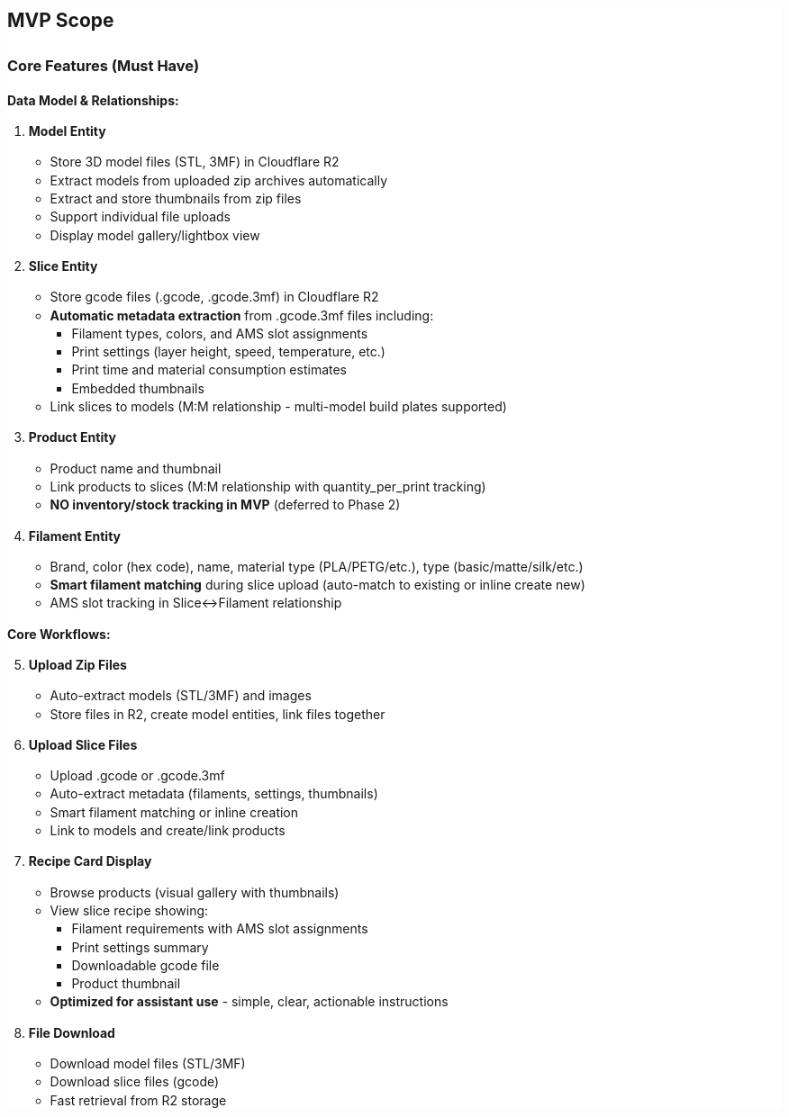 ## MVP Scope

### Core Features (Must Have)

**Data Model & Relationships:**

1. **Model Entity**
   - Store 3D model files (STL, 3MF) in Cloudflare R2
   - Extract models from uploaded zip archives automatically
   - Extract and store thumbnails from zip files
   - Support individual file uploads
   - Display model gallery/lightbox view

2. **Slice Entity**
   - Store gcode files (.gcode, .gcode.3mf) in Cloudflare R2
   - **Automatic metadata extraction** from .gcode.3mf files including:
     - Filament types, colors, and AMS slot assignments
     - Print settings (layer height, speed, temperature, etc.)
     - Print time and material consumption estimates
     - Embedded thumbnails
   - Link slices to models (M:M relationship - multi-model build plates supported)

3. **Product Entity**
   - Product name and thumbnail
   - Link products to slices (M:M relationship with quantity_per_print tracking)
   - **NO inventory/stock tracking in MVP** (deferred to Phase 2)

4. **Filament Entity**
   - Brand, color (hex code), name, material type (PLA/PETG/etc.), type (basic/matte/silk/etc.)
   - **Smart filament matching** during slice upload (auto-match to existing or inline create new)
   - AMS slot tracking in Slice↔Filament relationship

**Core Workflows:**

5. **Upload Zip Files**
   - Auto-extract models (STL/3MF) and images
   - Store files in R2, create model entities, link files together

6. **Upload Slice Files**
   - Upload .gcode or .gcode.3mf
   - Auto-extract metadata (filaments, settings, thumbnails)
   - Smart filament matching or inline creation
   - Link to models and create/link products

7. **Recipe Card Display**
   - Browse products (visual gallery with thumbnails)
   - View slice recipe showing:
     - Filament requirements with AMS slot assignments
     - Print settings summary
     - Downloadable gcode file
     - Product thumbnail
   - **Optimized for assistant use** - simple, clear, actionable instructions

8. **File Download**
   - Download model files (STL/3MF)
   - Download slice files (gcode)
   - Fast retrieval from R2 storage
